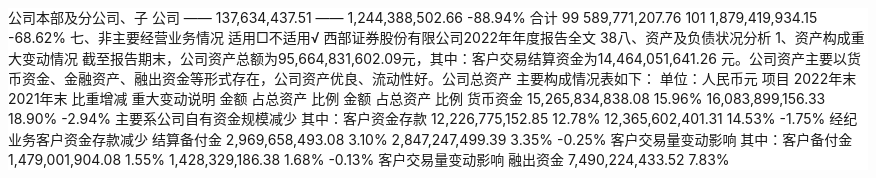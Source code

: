 公司本部及分公司、子
公司
——
137,634,437.51
——
1,244,388,502.66
-88.94%
合计
99
589,771,207.76
101
1,879,419,934.15
-68.62%
七、非主要经营业务情况
适用□不适用√
西部证券股份有限公司2022年年度报告全文
38八、资产及负债状况分析
1、资产构成重大变动情况
截至报告期末，公司资产总额为95,664,831,602.09元，其中：客户交易结算资金为14,464,051,641.26
元。公司资产主要以货币资金、金融资产、融出资金等形式存在，公司资产优良、流动性好。公司总资产
主要构成情况表如下：
单位：人民币元
项目
2022年末
2021年末
比重增减
重大变动说明
金额
占总资产
比例
金额
占总资产
比例
货币资金
15,265,834,838.08
15.96%
16,083,899,156.33
18.90%
-2.94%
主要系公司自有资金规模减少
其中：客户资金存款
12,226,775,152.85
12.78%
12,365,602,401.31
14.53%
-1.75%
经纪业务客户资金存款减少
结算备付金
2,969,658,493.08
3.10%
2,847,247,499.39
3.35%
-0.25%
客户交易量变动影响
其中：客户备付金
1,479,001,904.08
1.55%
1,428,329,186.38
1.68%
-0.13%
客户交易量变动影响
融出资金
7,490,224,433.52
7.83%
